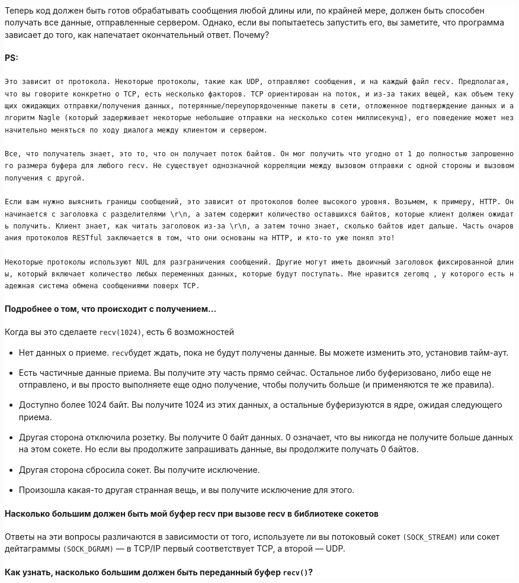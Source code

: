 
Теперь код должен быть готов обрабатывать сообщения любой длины или, по крайней мере, должен быть способен получать все данные, отправленные сервером. Однако, если вы попытаетесь запустить его, вы заметите, что программа зависает до того, как напечатает окончательный ответ. Почему?

#### PS: ####
    Это зависит от протокола. Некоторые протоколы, такие как UDP, отправляют сообщения, и на каждый файл recv. Предполагая, что вы говорите конкретно о TCP, есть несколько факторов. TCP ориентирован на поток, и из-за таких вещей, как объем текущих ожидающих отправки/получения данных, потерянные/переупорядоченные пакеты в сети, отложенное подтверждение данных и алгоритм Nagle (который задерживает некоторые небольшие отправки на несколько сотен миллисекунд), его поведение может незначительно меняться по ходу диалога между клиентом и сервером.
    
    Все, что получатель знает, это то, что он получает поток байтов. Он мог получить что угодно от 1 до полностью запрошенного размера буфера для любого recv. Не существует однозначной корреляции между вызовом отправки с одной стороны и вызовом получения с другой.

    Если вам нужно выяснить границы сообщений, это зависит от протоколов более высокого уровня. Возьмем, к примеру, HTTP. Он начинается с заголовка с разделителями \r\n, а затем содержит количество оставшихся байтов, которые клиент должен ожидать получить. Клиент знает, как читать заголовок из-за \r\n, а затем точно знает, сколько байтов идет дальше. Часть очарования протоколов RESTful заключается в том, что они основаны на HTTP, и кто-то уже понял это!

    Некоторые протоколы используют NUL для разграничения сообщений. Другие могут иметь двоичный заголовок фиксированной длины, который включает количество любых переменных данных, которые будут поступать. Мне нравится zeromq , у которого есть надежная система обмена сообщениями поверх TCP.

#### Подробнее о том, что происходит с получением... #####

Когда вы это сделаете ```recv(1024)```, есть 6 возможностей

- Нет данных о приеме. ```recv```будет ждать, пока не будут получены данные. Вы можете изменить это, установив тайм-аут.

- Есть частичные данные приема. Вы получите эту часть прямо сейчас. Остальное либо буферизовано, либо еще не отправлено, и вы просто выполняете еще одно получение, чтобы получить больше (и применяются те же правила).

- Доступно более 1024 байт. Вы получите 1024 из этих данных, а остальные буферизуются в ядре, ожидая следующего приема.

- Другая сторона отключила розетку. Вы получите 0 байт данных. 0 означает, что вы никогда не получите больше данных на этом сокете. Но если вы продолжите запрашивать данные, вы продолжите получать 0 байтов.

- Другая сторона сбросила сокет. Вы получите исключение.

- Произошла какая-то другая странная вещь, и вы получите исключение для этого.

#### Насколько большим должен быть мой буфер recv при вызове recv в библиотеке сокетов ####

Ответы на эти вопросы различаются в зависимости от того, используете ли вы потоковый сокет ```(SOCK_STREAM)``` или сокет дейтаграммы ```(SOCK_DGRAM)``` — в TCP/IP первый соответствует TCP, а второй — UDP.

#### Как узнать, насколько большим должен быть переданный буфер ```recv()```? ####
